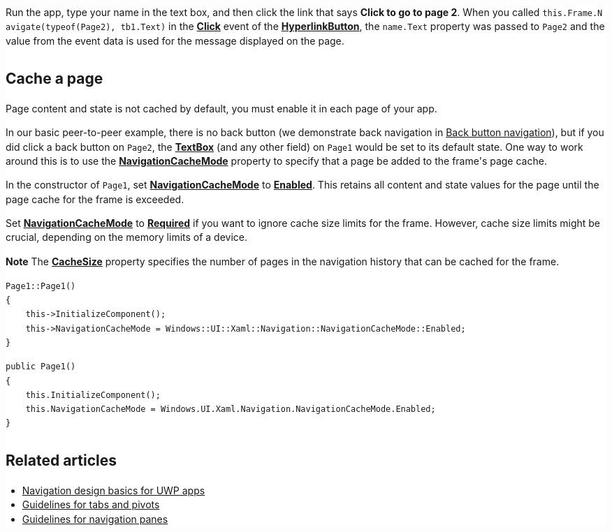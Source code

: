 Run the app, type your name in the text box, and then click the link that says **Click to go to page 2**. When you called `this.Frame.Navigate(typeof(Page2), tb1.Text)` in the [**Click**](https://msdn.microsoft.com/library/windows/apps/br227737) event of the [**HyperlinkButton**](https://msdn.microsoft.com/library/windows/apps/br242739), the `name.Text` property was passed to `Page2` and the value from the event data is used for the message displayed on the page.

## <span id="Cache_a__page"></span><span id="cache_a__page"></span><span id="CACHE_A__PAGE"></span>Cache a page


Page content and state is not cached by default, you must enable it in each page of your app.

In our basic peer-to-peer example, there is no back button (we demonstrate back navigation in [Back button navigation](navigation-history-and-backwards-navigation.md)), but if you did click a back button on `Page2`, the [**TextBox**](https://msdn.microsoft.com/library/windows/apps/br209683) (and any other field) on `Page1` would be set to its default state. One way to work around this is to use the [**NavigationCacheMode**](https://msdn.microsoft.com/library/windows/apps/br227506) property to specify that a page be added to the frame's page cache.

In the constructor of `Page1`, set [**NavigationCacheMode**](https://msdn.microsoft.com/library/windows/apps/br227506) to [**Enabled**](https://msdn.microsoft.com/library/windows/apps/br243284). This retains all content and state values for the page until the page cache for the frame is exceeded.

Set [**NavigationCacheMode**](https://msdn.microsoft.com/library/windows/apps/br227506) to [**Required**](https://msdn.microsoft.com/library/windows/apps/br243284) if you want to ignore cache size limits for the frame. However, cache size limits might be crucial, depending on the memory limits of a device.

**Note**  The [**CacheSize**](https://msdn.microsoft.com/library/windows/apps/br242683) property specifies the number of pages in the navigation history that can be cached for the frame.

 

```ManagedCPlusPlus
Page1::Page1()
{
    this->InitializeComponent();
    this->NavigationCacheMode = Windows::UI::Xaml::Navigation::NavigationCacheMode::Enabled;
}
```

```CSharp
public Page1()
{
    this.InitializeComponent();
    this.NavigationCacheMode = Windows.UI.Xaml.Navigation.NavigationCacheMode.Enabled;
}
```

## <span id="related_topics"></span>Related articles

* [Navigation design basics for UWP apps](https://msdn.microsoft.com/library/windows/apps/dn958438)
* [Guidelines for tabs and pivots](https://msdn.microsoft.com/library/windows/apps/dn997788)
* [Guidelines for navigation panes](https://msdn.microsoft.com/library/windows/apps/dn997766)
 

 










